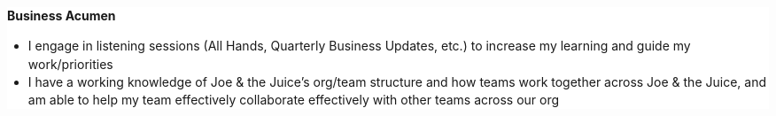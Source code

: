 **Business Acumen**

*   I engage in listening sessions (All Hands, Quarterly Business Updates, etc.) to increase my learning and guide my work/priorities
*   I have a working knowledge of Joe & the Juice’s org/team structure and how teams work together across Joe & the Juice, and am able to help my team effectively collaborate effectively with other teams across our org